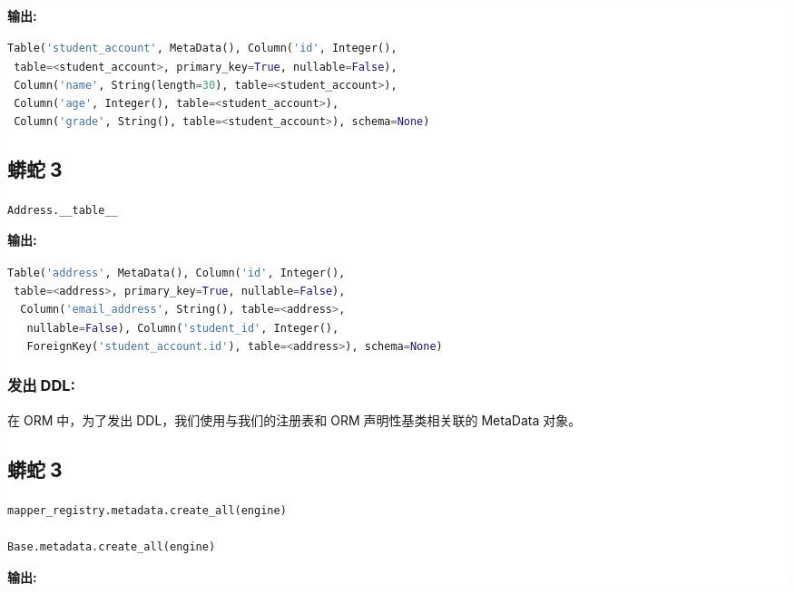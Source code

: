 **输出:**

```py
Table('student_account', MetaData(), Column('id', Integer(),
 table=<student_account>, primary_key=True, nullable=False),
 Column('name', String(length=30), table=<student_account>),
 Column('age', Integer(), table=<student_account>),
 Column('grade', String(), table=<student_account>), schema=None)
```

## 蟒蛇 3

```py
Address.__table__
```

**输出:**

```py
Table('address', MetaData(), Column('id', Integer(),
 table=<address>, primary_key=True, nullable=False),
  Column('email_address', String(), table=<address>,
   nullable=False), Column('student_id', Integer(), 
   ForeignKey('student_account.id'), table=<address>), schema=None)
```

### 发出 DDL:

在 ORM 中，为了发出 DDL，我们使用与我们的注册表和 ORM 声明性基类相关联的 MetaData 对象。

## 蟒蛇 3

```py
mapper_registry.metadata.create_all(engine)

Base.metadata.create_all(engine)
```

**输出:**
